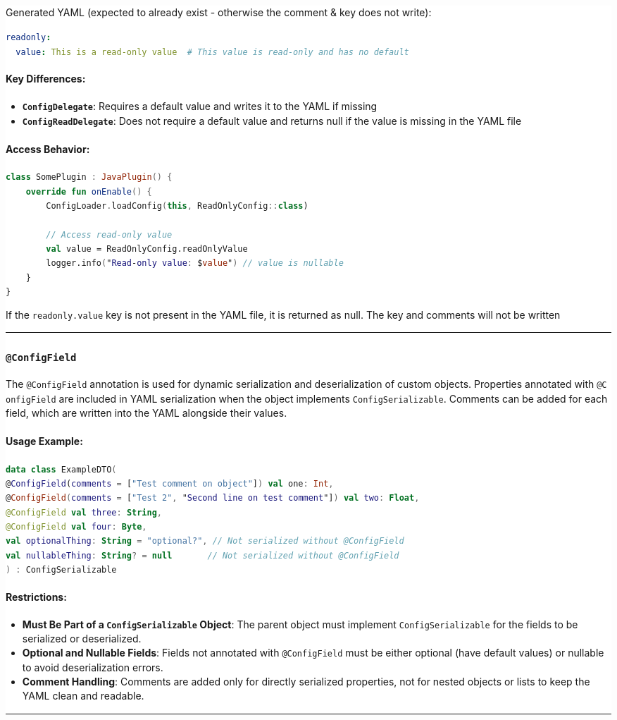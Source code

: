 Generated YAML (expected to already exist - otherwise the comment & key does not write):
```yaml
readonly:
  value: This is a read-only value  # This value is read-only and has no default
```

#### Key Differences:
- **`ConfigDelegate`**: Requires a default value and writes it to the YAML if missing
- **`ConfigReadDelegate`**: Does not require a default value and returns null if the value is missing in the YAML file

#### Access Behavior:
```kotlin
class SomePlugin : JavaPlugin() {
    override fun onEnable() {
        ConfigLoader.loadConfig(this, ReadOnlyConfig::class)

        // Access read-only value
        val value = ReadOnlyConfig.readOnlyValue
        logger.info("Read-only value: $value") // value is nullable
    }
}
```

If the `readonly.value` key is not present in the YAML file, it is returned as null. 
The key and comments will not be written

---

### `@ConfigField`

The `@ConfigField` annotation is used for dynamic serialization and deserialization of custom objects.
Properties annotated with `@ConfigField` are included in YAML serialization when the object implements `ConfigSerializable`.
Comments can be added for each field, which are written into the YAML alongside their values.

#### Usage Example:
```kotlin
data class ExampleDTO(
@ConfigField(comments = ["Test comment on object"]) val one: Int,
@ConfigField(comments = ["Test 2", "Second line on test comment"]) val two: Float,
@ConfigField val three: String,
@ConfigField val four: Byte,
val optionalThing: String = "optional?", // Not serialized without @ConfigField
val nullableThing: String? = null       // Not serialized without @ConfigField
) : ConfigSerializable
```

#### Restrictions:
- **Must Be Part of a `ConfigSerializable` Object**:
  The parent object must implement `ConfigSerializable` for the fields to be serialized or deserialized.
- **Optional and Nullable Fields**:
  Fields not annotated with `@ConfigField` must be either optional (have default values) or nullable to avoid deserialization errors.
- **Comment Handling**:
  Comments are added only for directly serialized properties, not for nested objects or lists to keep the YAML clean and readable.

---